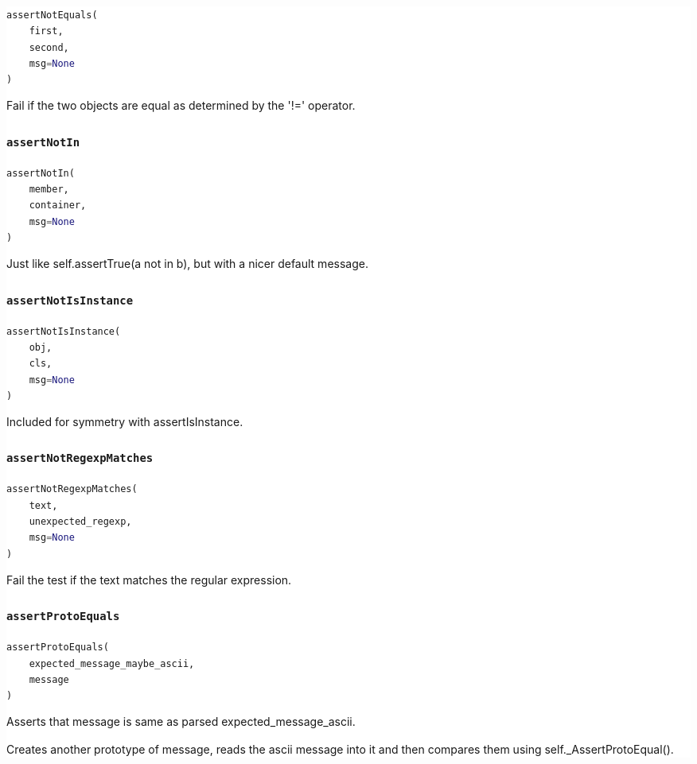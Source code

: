 ``` python
assertNotEquals(
    first,
    second,
    msg=None
)
```

Fail if the two objects are equal as determined by the '!='
operator.

<h3 id="assertNotIn"><code>assertNotIn</code></h3>

``` python
assertNotIn(
    member,
    container,
    msg=None
)
```

Just like self.assertTrue(a not in b), but with a nicer default message.

<h3 id="assertNotIsInstance"><code>assertNotIsInstance</code></h3>

``` python
assertNotIsInstance(
    obj,
    cls,
    msg=None
)
```

Included for symmetry with assertIsInstance.

<h3 id="assertNotRegexpMatches"><code>assertNotRegexpMatches</code></h3>

``` python
assertNotRegexpMatches(
    text,
    unexpected_regexp,
    msg=None
)
```

Fail the test if the text matches the regular expression.

<h3 id="assertProtoEquals"><code>assertProtoEquals</code></h3>

``` python
assertProtoEquals(
    expected_message_maybe_ascii,
    message
)
```

Asserts that message is same as parsed expected_message_ascii.

Creates another prototype of message, reads the ascii message into it and
then compares them using self._AssertProtoEqual().
